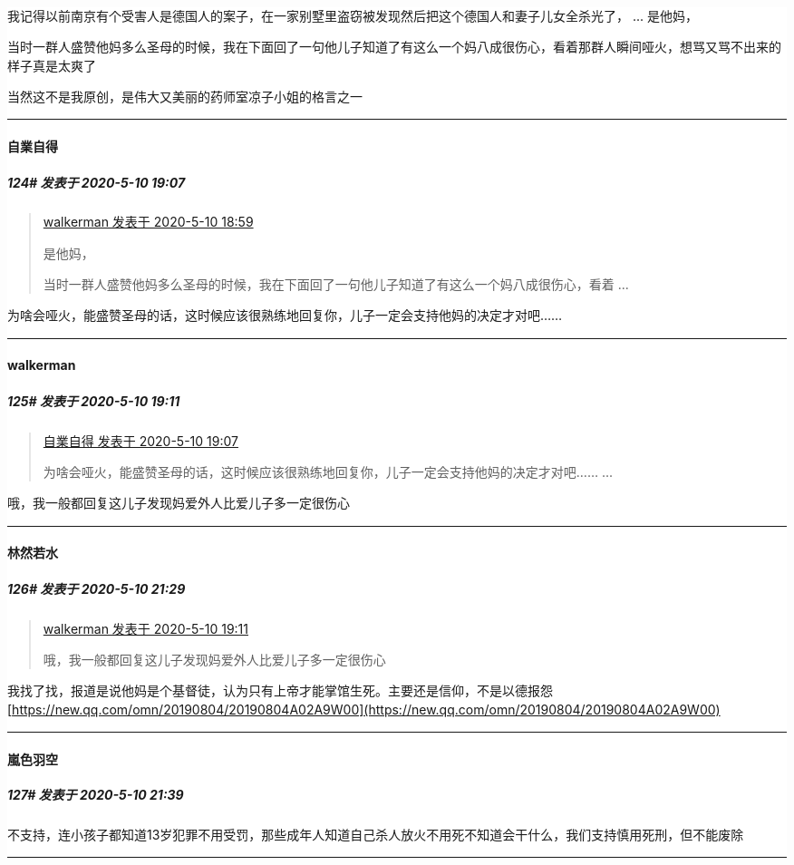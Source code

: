 我记得以前南京有个受害人是德国人的案子，在一家别墅里盗窃被发现然后把这个德国人和妻子儿女全杀光了， ...</blockquote>
是他妈，

当时一群人盛赞他妈多么圣母的时候，我在下面回了一句他儿子知道了有这么一个妈八成很伤心，看着那群人瞬间哑火，想骂又骂不出来的样子真是太爽了


当然这不是我原创，是伟大又美丽的药师室凉子小姐的格言之一


-----

####  自業自得  
##### 124#       发表于 2020-5-10 19:07


<blockquote><a href="httphttps://bbs.saraba1st.com/2b/forum.php?mod=redirect&amp;goto=findpost&amp;pid=47370143&amp;ptid=1341662" target="_blank">walkerman 发表于 2020-5-10 18:59</a>

是他妈，

当时一群人盛赞他妈多么圣母的时候，我在下面回了一句他儿子知道了有这么一个妈八成很伤心，看着 ...</blockquote>
为啥会哑火，能盛赞圣母的话，这时候应该很熟练地回复你，儿子一定会支持他妈的决定才对吧……


-----

####  walkerman  
##### 125#       发表于 2020-5-10 19:11


<blockquote><a href="httphttps://bbs.saraba1st.com/2b/forum.php?mod=redirect&amp;goto=findpost&amp;pid=47370208&amp;ptid=1341662" target="_blank">自業自得 发表于 2020-5-10 19:07</a>

为啥会哑火，能盛赞圣母的话，这时候应该很熟练地回复你，儿子一定会支持他妈的决定才对吧…… ...</blockquote>
哦，我一般都回复这儿子发现妈爱外人比爱儿子多一定很伤心


-----

####  林然若水  
##### 126#       发表于 2020-5-10 21:29


<blockquote><a href="httphttps://bbs.saraba1st.com/2b/forum.php?mod=redirect&amp;goto=findpost&amp;pid=47370248&amp;ptid=1341662" target="_blank">walkerman 发表于 2020-5-10 19:11</a>

哦，我一般都回复这儿子发现妈爱外人比爱儿子多一定很伤心</blockquote>
我找了找，报道是说他妈是个基督徒，认为只有上帝才能掌馆生死。主要还是信仰，不是以德报怨[https://new.qq.com/omn/20190804/20190804A02A9W00](https://new.qq.com/omn/20190804/20190804A02A9W00)


-----

####  嵐色羽空  
##### 127#       发表于 2020-5-10 21:39


不支持，连小孩子都知道13岁犯罪不用受罚，那些成年人知道自己杀人放火不用死不知道会干什么，我们支持慎用死刑，但不能废除


-----
